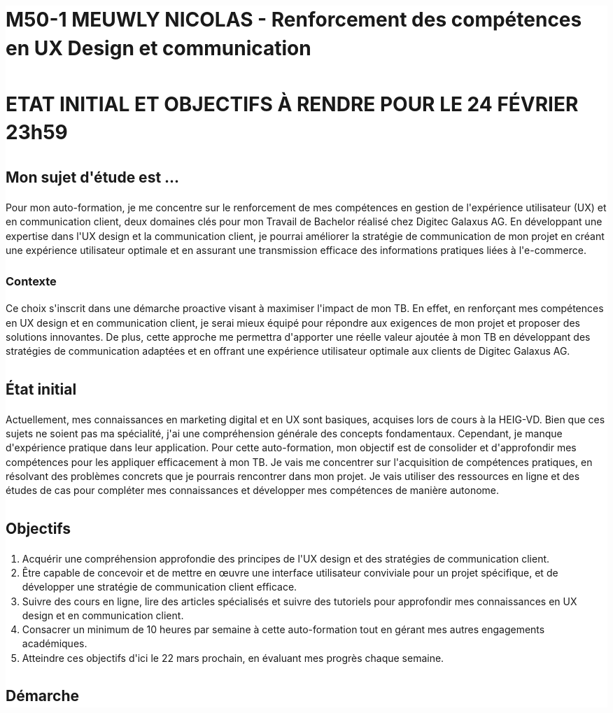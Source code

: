 # M50-1 MEUWLY NICOLAS - Renforcement des compétences en UX Design et communication

# ETAT INITIAL ET OBJECTIFS À RENDRE POUR LE 24 FÉVRIER 23h59

## Mon sujet d'étude est ...

Pour mon auto-formation, je me concentre sur le renforcement de mes compétences en gestion de l'expérience utilisateur (UX) et en communication client, deux domaines clés pour mon Travail de Bachelor réalisé chez Digitec Galaxus AG. En développant une expertise dans l'UX design et la communication client, je pourrai améliorer la stratégie de communication de mon projet en créant une expérience utilisateur optimale et en assurant une transmission efficace des informations pratiques liées à l'e-commerce.

### Contexte

Ce choix s'inscrit dans une démarche proactive visant à maximiser l'impact de mon TB. En effet, en renforçant mes compétences en UX design et en communication client, je serai mieux équipé pour répondre aux exigences de mon projet et proposer des solutions innovantes. De plus, cette approche me permettra d'apporter une réelle valeur ajoutée à mon TB en développant des stratégies de communication adaptées et en offrant une expérience utilisateur optimale aux clients de Digitec Galaxus AG.

## État initial

Actuellement, mes connaissances en marketing digital et en UX sont basiques, acquises lors de cours à la HEIG-VD. Bien que ces sujets ne soient pas ma spécialité, j'ai une compréhension générale des concepts fondamentaux. Cependant, je manque d'expérience pratique dans leur application. Pour cette auto-formation, mon objectif est de consolider et d'approfondir mes compétences pour les appliquer efficacement à mon TB. Je vais me concentrer sur l'acquisition de compétences pratiques, en résolvant des problèmes concrets que je pourrais rencontrer dans mon projet. Je vais utiliser des ressources en ligne et des études de cas pour compléter mes connaissances et développer mes compétences de manière autonome.

## Objectifs

1. Acquérir une compréhension approfondie des principes de l'UX design et des stratégies de communication client.
2. Être capable de concevoir et de mettre en œuvre une interface utilisateur conviviale pour un projet spécifique, et de développer une stratégie de communication client efficace.
3. Suivre des cours en ligne, lire des articles spécialisés et suivre des tutoriels pour approfondir mes connaissances en UX design et en communication client.
4. Consacrer un minimum de 10 heures par semaine à cette auto-formation tout en gérant mes autres engagements académiques.
5. Atteindre ces objectifs d'ici le 22 mars prochain, en évaluant mes progrès chaque semaine.

## Démarche
